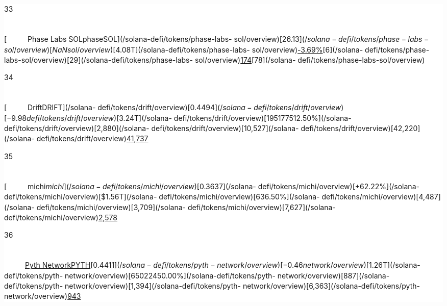 33

[![](data:image/svg+xml,%3csvg%20xmlns=%27http://www.w3.org/2000/svg%27%20version=%271.1%27%20width=%2740%27%20height=%2740%27/%3e)![Phase
Labs
SOL](data:image/gif;base64,R0lGODlhAQABAIAAAAAAAP///yH5BAEAAAAALAAAAAABAAEAAAIBRAA7)Phase
Labs SOLphaseSOL](/solana-defi/tokens/phase-labs-
sol/overview)[$26.13](/solana-defi/tokens/phase-labs-
sol/overview)[NaN%](/solana-defi/tokens/phase-labs-
sol/overview)[$4.08T](/solana-defi/tokens/phase-labs-
sol/overview)[-3.69%](/solana-defi/tokens/phase-labs-sol/overview)[6](/solana-
defi/tokens/phase-labs-sol/overview)[29](/solana-defi/tokens/phase-labs-
sol/overview)[174](/solana-defi/tokens/phase-labs-sol/overview)[78](/solana-
defi/tokens/phase-labs-sol/overview)

34

[![](data:image/svg+xml,%3csvg%20xmlns=%27http://www.w3.org/2000/svg%27%20version=%271.1%27%20width=%2740%27%20height=%2740%27/%3e)![Drift](data:image/gif;base64,R0lGODlhAQABAIAAAAAAAP///yH5BAEAAAAALAAAAAABAAEAAAIBRAA7)DriftDRIFT](/solana-
defi/tokens/drift/overview)[$0.4494](/solana-
defi/tokens/drift/overview)[-9.98%](/solana-
defi/tokens/drift/overview)[$3.24T](/solana-
defi/tokens/drift/overview)[195177512.50%](/solana-
defi/tokens/drift/overview)[2,880](/solana-
defi/tokens/drift/overview)[10,527](/solana-
defi/tokens/drift/overview)[42,220](/solana-
defi/tokens/drift/overview)[41,737](/solana-defi/tokens/drift/overview)

35

[![](data:image/svg+xml,%3csvg%20xmlns=%27http://www.w3.org/2000/svg%27%20version=%271.1%27%20width=%2740%27%20height=%2740%27/%3e)![michi](data:image/gif;base64,R0lGODlhAQABAIAAAAAAAP///yH5BAEAAAAALAAAAAABAAEAAAIBRAA7)michi$michi](/solana-
defi/tokens/michi/overview)[$0.3637](/solana-
defi/tokens/michi/overview)[+62.22%](/solana-
defi/tokens/michi/overview)[$1.56T](/solana-
defi/tokens/michi/overview)[636.50%](/solana-
defi/tokens/michi/overview)[4,487](/solana-
defi/tokens/michi/overview)[3,709](/solana-
defi/tokens/michi/overview)[7,627](/solana-
defi/tokens/michi/overview)[2,578](/solana-defi/tokens/michi/overview)

36

[![](data:image/svg+xml,%3csvg%20xmlns=%27http://www.w3.org/2000/svg%27%20version=%271.1%27%20width=%2740%27%20height=%2740%27/%3e)![Pyth
Network](data:image/gif;base64,R0lGODlhAQABAIAAAAAAAP///yH5BAEAAAAALAAAAAABAAEAAAIBRAA7)Pyth
NetworkPYTH](/solana-defi/tokens/pyth-network/overview)[$0.4411](/solana-
defi/tokens/pyth-network/overview)[-0.46%](/solana-defi/tokens/pyth-
network/overview)[$1.26T](/solana-defi/tokens/pyth-
network/overview)[65022450.00%](/solana-defi/tokens/pyth-
network/overview)[887](/solana-defi/tokens/pyth-
network/overview)[1,394](/solana-defi/tokens/pyth-
network/overview)[6,363](/solana-defi/tokens/pyth-
network/overview)[943](/solana-defi/tokens/pyth-network/overview)
